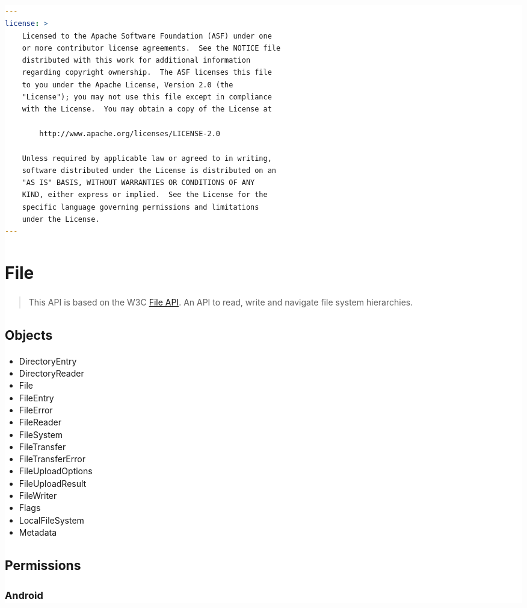 ```yaml
---
license: >
    Licensed to the Apache Software Foundation (ASF) under one
    or more contributor license agreements.  See the NOTICE file
    distributed with this work for additional information
    regarding copyright ownership.  The ASF licenses this file
    to you under the Apache License, Version 2.0 (the
    "License"); you may not use this file except in compliance
    with the License.  You may obtain a copy of the License at

        http://www.apache.org/licenses/LICENSE-2.0

    Unless required by applicable law or agreed to in writing,
    software distributed under the License is distributed on an
    "AS IS" BASIS, WITHOUT WARRANTIES OR CONDITIONS OF ANY
    KIND, either express or implied.  See the License for the
    specific language governing permissions and limitations
    under the License.
---
```



File
==========

>  This API is based on the W3C [File API](http://www.w3.org/TR/FileAPI). An API to read, write and navigate file system hierarchies.

Objects
-------

- DirectoryEntry
- DirectoryReader
- File
- FileEntry
- FileError
- FileReader
- FileSystem
- FileTransfer
- FileTransferError
- FileUploadOptions
- FileUploadResult
- FileWriter
- Flags
- LocalFileSystem
- Metadata

Permissions
-----------

### Android
